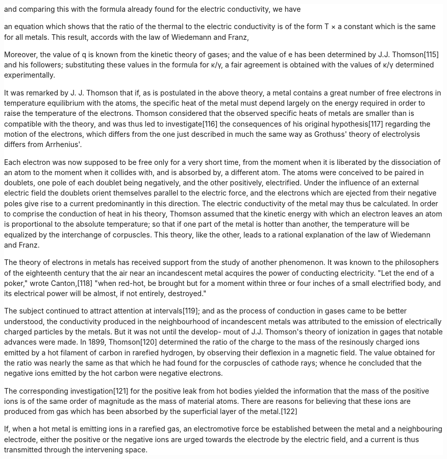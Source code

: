 and comparing this with the formula already found for the electric conductivity, we have

an equation which shows that the ratio of the thermal to the electric conductivity is of the form T × a constant which is the same for all metals. This result, accords with the law of Wiedemann and Franz,

Moreover, the value of q is known from the kinetic theory of gases; and the value of e has been determined by J.J. Thomson[115] and his followers; substituting these values in the formula for κ/γ, a fair agreement is obtained with the values of κ/γ determined experimentally.

It was remarked by J. J. Thomson that if, as is postulated in the above theory, a metal contains a great number of free electrons in temperature equilibrium with the atoms, the specific heat of the metal must depend largely on the energy required in order to raise the temperature of the electrons. Thomson considered that the observed specific heats of metals are smaller than is compatible with the theory, and was thus led to investigate[116] the consequences of his original hypothesis[117] regarding the motion of the electrons, which differs from the one just described in much the same way as Grothuss' theory of electrolysis differs from Arrhenius'. 

Each electron was now supposed to be free only for a very short time, from the moment when it is liberated by the dissociation of an atom to the moment when it collides with, and is absorbed by, a different atom. The atoms were conceived to be paired in doublets, one pole of each doublet being negatively, and the other positively, electrified. Under the influence of an external electric field the doublets orient themselves parallel to the electric force, and the electrons which are ejected from their negative poles give rise to a current predominantly in this direction. The electric conductivity of the metal may thus be calculated. In order to comprise the conduction of heat in his theory, Thomson assumed that the kinetic energy with which an electron leaves an atom is proportional to the absolute temperature; so that if one part of the metal is hotter than another, the temperature will be equalized by the interchange of corpuscles. This theory, like the other, leads to a rational explanation of the law of Wiedemann and Franz.

The theory of electrons in metals has received support from the study of another phenomenon. It was known to the philosophers of the eighteenth century that the air near an incandescent metal acquires the power of conducting electricity. "Let the end of a poker," wrote Canton,[118] "when red-hot, be brought but for a moment within three or four inches of a small electrified body, and its electrical power will be almost, if not entirely, destroyed."

The subject continued to attract attention at intervals[119]; ​and as the process of conduction in gases came to be better understood, the conductivity produced in the neighbourhood of incandescent metals was attributed to the emission of electrically charged particles by the metals. But it was not until the develop- mout of J.J. Thomson's theory of ionization in gages that notable advances were made. In 1899, Thomson[120] determined the ratio of the charge to the mass of the resinously charged ions emitted by a hot filament of carbon in rarefied hydrogen, by observing their deflexion in a magnetic field. The value obtained for the ratio was nearly the same as that which he had found for the corpuscles of cathode rays; whence he concluded that the negative ions emitted by the hot carbon were negative electrons.

The corresponding investigation[121] for the positive leak from hot bodies yielded the information that the mass of the positive ions is of the same order of magnitude as the mass of material atoms. There are reasons for believing that these ions are produced from gas which has been absorbed by the superficial layer of the metal.[122]

If, when a hot metal is emitting ions in a rarefied gas, an electromotive force be established between the metal and a neighbouring electrode, either the positive or the negative ions are urged towards the electrode by the electric field, and a current is thus transmitted through the intervening space. 
